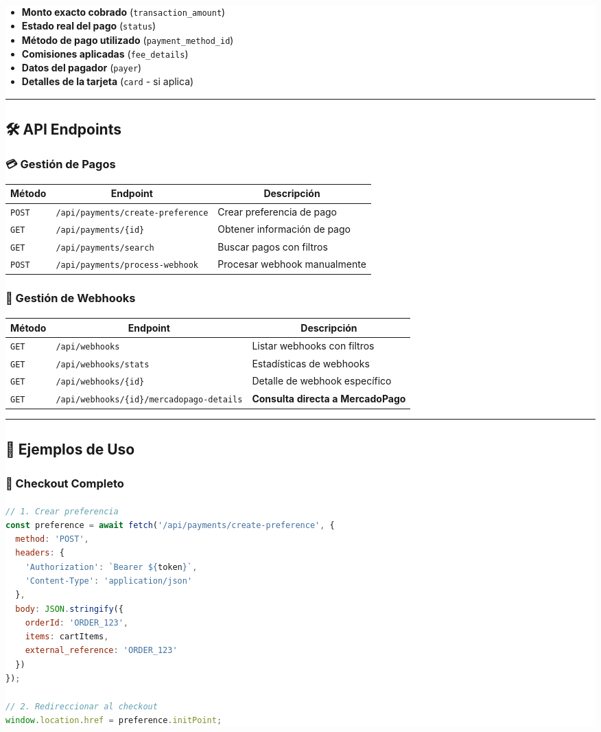 - **Monto exacto cobrado** (`transaction_amount`)
- **Estado real del pago** (`status`)
- **Método de pago utilizado** (`payment_method_id`)
- **Comisiones aplicadas** (`fee_details`)
- **Datos del pagador** (`payer`)
- **Detalles de la tarjeta** (`card` - si aplica)

---

## 🛠️ API Endpoints

### 💳 Gestión de Pagos

| Método  | Endpoint                            | Descripción                 |
| -------- | ----------------------------------- | ---------------------------- |
| `POST` | `/api/payments/create-preference` | Crear preferencia de pago    |
| `GET`  | `/api/payments/{id}`              | Obtener información de pago |
| `GET`  | `/api/payments/search`            | Buscar pagos con filtros     |
| `POST` | `/api/payments/process-webhook`   | Procesar webhook manualmente |

### 🔗 Gestión de Webhooks

| Método | Endpoint                                   | Descripción                             |
| ------- | ------------------------------------------ | ---------------------------------------- |
| `GET` | `/api/webhooks`                          | Listar webhooks con filtros              |
| `GET` | `/api/webhooks/stats`                    | Estadísticas de webhooks                |
| `GET` | `/api/webhooks/{id}`                     | Detalle de webhook específico           |
| `GET` | `/api/webhooks/{id}/mercadopago-details` | **Consulta directa a MercadoPago** |

---

## 📝 Ejemplos de Uso

### 🛒 Checkout Completo

```javascript
// 1. Crear preferencia
const preference = await fetch('/api/payments/create-preference', {
  method: 'POST',
  headers: {
    'Authorization': `Bearer ${token}`,
    'Content-Type': 'application/json'
  },
  body: JSON.stringify({
    orderId: 'ORDER_123',
    items: cartItems,
    external_reference: 'ORDER_123'
  })
});

// 2. Redireccionar al checkout
window.location.href = preference.initPoint;
```
